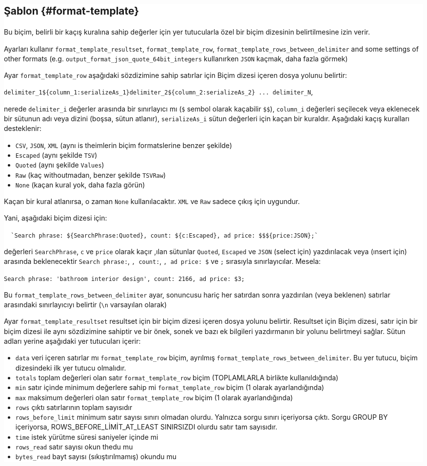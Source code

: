 ## Şablon {#format-template}

Bu biçim, belirli bir kaçış kuralına sahip değerler için yer tutucularla özel bir biçim dizesinin belirtilmesine izin verir.

Ayarları kullanır `format_template_resultset`, `format_template_row`, `format_template_rows_between_delimiter` and some settings of other formats (e.g. `output_format_json_quote_64bit_integers` kullanırken `JSON` kaçmak, daha fazla görmek)

Ayar `format_template_row` aşağıdaki sözdizimine sahip satırlar için Biçim dizesi içeren dosya yolunu belirtir:

`delimiter_1${column_1:serializeAs_1}delimiter_2${column_2:serializeAs_2} ... delimiter_N`,

nerede `delimiter_i` değerler arasında bir sınırlayıcı mı (`$` sembol olarak kaçabilir `$$`),
`column_i` değerleri seçilecek veya eklenecek bir sütunun adı veya dizini (boşsa, sütun atlanır),
`serializeAs_i` sütun değerleri için kaçan bir kuraldır. Aşağıdaki kaçış kuralları desteklenir:

-   `CSV`, `JSON`, `XML` (aynı is theimlerin biçim formatslerine benzer şekilde)
-   `Escaped` (aynı şekilde `TSV`)
-   `Quoted` (aynı şekilde `Values`)
-   `Raw` (kaç withoutmadan, benzer şekilde `TSVRaw`)
-   `None` (kaçan kural yok, daha fazla görün)

Kaçan bir kural atlanırsa, o zaman `None` kullanılacaktır. `XML` ve `Raw` sadece çıkış için uygundur.

Yani, aşağıdaki biçim dizesi için:

      `Search phrase: ${SearchPhrase:Quoted}, count: ${c:Escaped}, ad price: $$${price:JSON};`

değerleri `SearchPhrase`, `c` ve `price` olarak kaçır ,ılan sütunlar `Quoted`, `Escaped` ve `JSON` (select için) yazdırılacak veya (ınsert için) arasında beklenecektir `Search phrase:`, `, count:`, `, ad price: $` ve `;` sırasıyla sınırlayıcılar. Mesela:

`Search phrase: 'bathroom interior design', count: 2166, ad price: $3;`

Bu `format_template_rows_between_delimiter` ayar, sonuncusu hariç her satırdan sonra yazdırılan (veya beklenen) satırlar arasındaki sınırlayıcıyı belirtir (`\n` varsayılan olarak)

Ayar `format_template_resultset` resultset için bir biçim dizesi içeren dosya yolunu belirtir. Resultset için Biçim dizesi, satır için bir biçim dizesi ile aynı sözdizimine sahiptir ve bir önek, sonek ve bazı ek bilgileri yazdırmanın bir yolunu belirtmeyi sağlar. Sütun adları yerine aşağıdaki yer tutucuları içerir:

-   `data` veri içeren satırlar mı `format_template_row` biçim, ayrılmış `format_template_rows_between_delimiter`. Bu yer tutucu, biçim dizesindeki ilk yer tutucu olmalıdır.
-   `totals` toplam değerleri olan satır `format_template_row` biçim (TOPLAMLARLA birlikte kullanıldığında)
-   `min` satır içinde minimum değerlere sahip mi `format_template_row` biçim (1 olarak ayarlandığında)
-   `max` maksimum değerleri olan satır `format_template_row` biçim (1 olarak ayarlandığında)
-   `rows` çıktı satırlarının toplam sayısıdır
-   `rows_before_limit` minimum satır sayısı sınırı olmadan olurdu. Yalnızca sorgu sınırı içeriyorsa çıktı. Sorgu GROUP BY içeriyorsa, ROWS_BEFORE_LİMİT_AT_LEAST SINIRSIZDI olurdu satır tam sayısıdır.
-   `time` istek yürütme süresi saniyeler içinde mi
-   `rows_read` satır sayısı okun thedu mu
-   `bytes_read` bayt sayısı (sıkıştırılmamış) okundu mu
